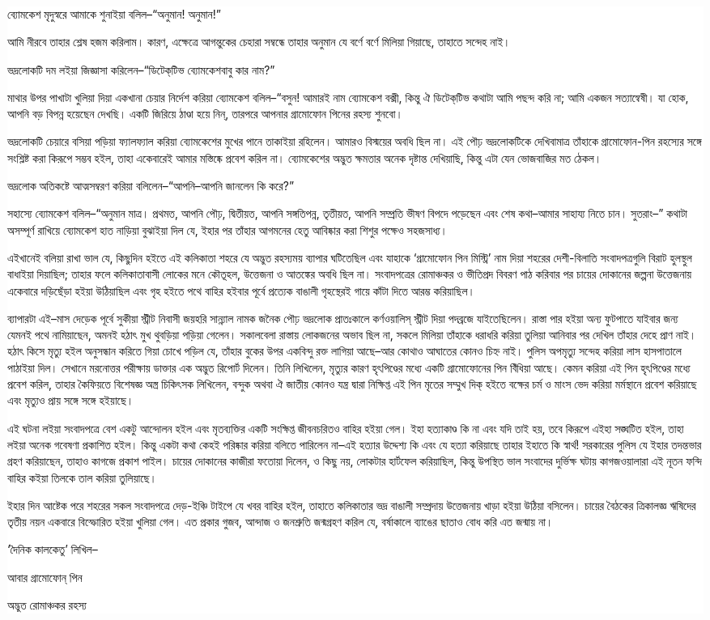  ব্যোমকেশ মৃদুস্বরে আমাকে শুনাইয়া বলিল–“অনুমান! অনুমান!”

 আমি নীরবে তাহার শ্লেষ হজম করিলাম। কারণ, এক্ষেত্রে আগন্তুকের চেহারা সম্বন্ধে তাহার অনুমান যে বর্ণে বর্ণে মিলিয়া গিয়াছে, তাহাতে সন্দেহ নাই।

 ভদ্রলোকটি দম লইয়া জিজ্ঞাসা করিলেন–“ডিটেক্‌টিভ ব্যোমকেশবাবু কার নাম?”

 মাথার উপর পাখাটা খুলিয়া দিয়া একখানা চেয়ার নির্দেশ করিয়া ব্যোমকেশ বলিল–“বসুন! আমারই নাম ব্যোমকেশ বক্সী, কিন্তু ঐ ডিটেক্‌টিভ কথাটা আমি পছন্দ করি না; আমি একজন সত্যান্বেষী। যা হোক, আপনি বড় বিপন্ন হয়েছেন দেখছি। একটি জিরিয়ে ঠাণ্ডা হয়ে নিন্‌, তারপরে আপনার গ্রামোফোন পিনের রহস্য শুনবো।

 ভদ্রলোকটি চেয়ারে বসিয়া পড়িয়া ফ্যালফ্যাল করিয়া ব্যোমকেশের মুখের পানে তাকাইয়া রহিলেন। আমারও বিস্ময়ের অবধি ছিল না। এই পৌঢ় ভদ্রলোকটিকে দেখিবামাত্র তাঁহাকে গ্রামোফোন-পিন রহস্যের সঙ্গে সংশ্লিষ্ট করা কিরূপে সম্ভব হইল, তাহা একেবারেই আমার মস্তিষ্কে প্রবেশ করিল না। ব্যোমকেশের অদ্ভুত ক্ষমতার অনেক দৃষ্টান্ত দেখিয়াছি, কিন্তু এটা যেন ভোজবাজির মত ঠেকল।

 ভদ্রলোক অতিকষ্টে আত্মসম্বরণ করিয়া বলিলেন–“আপনি–আপনি জানলেন কি করে?”

 সহাস্যে ব্যোমকেশ বলিল–“অনুমান মাত্র। প্রথমত, আপনি পৌঢ়, দ্বিতীয়ত, আপনি সঙ্গতিপন্ন, তৃতীয়ত, আপনি সম্প্রতি ভীষণ বিপদে পড়েছেন এবং শেষ কথা–আমার সাহায্য নিতে চান। সুতরাং–” কথাটা অসম্পূর্ণ রাখিয়ে ব্যোমকেশ হাত নাড়িয়া বুঝাইয়া দিল যে, ইহার পর তাঁহার আগমনের হেতু আবিষ্কার করা শিশুর পক্ষেও সহজসাধ্য।

 এইখানেই বলিয়া রাখা ভাল যে, কিছুদিন হইতে এই কলিকাতা শহরে যে অদ্ভুত রহস্যময় ব্যাপার ঘটিতেছিল এবং যাহাকে ‘গ্রামোফোন পিন মিস্ট্রি’ নাম দিয়া শহরের দেশী-বিলাতি সংবাদপত্রগুলি বিরাট হুলস্থুল বাধাইয়া দিয়াছিল; তাহার ফলে কলিকাতাবাসী লোকের মনে কৌতূহল, উত্তেজনা ও আতঙ্কের অবধি ছিল না। সংবাদপত্রের রোমাঞ্চকর ও ভীতিপ্রদ বিবরণ পাঠ করিবার পর চায়ের দোকানের জল্পনা উত্তেজনায় একেবারে দড়িছেঁড়া হইয়া উঠিয়াছিল এবং গৃহ হইতে পথে বাহির হইবার পূর্বে প্রত্যেক বাঙালী গৃহস্থেরই গায়ে কাঁটা দিতে আরম্ভ করিয়াছিল।

 ব্যাপারটা এই–মাস দেড়েক পূর্বে সুকীয়া স্ট্রীট নিবাসী জয়হরি সান্ন্যাল নামক জনৈক পৌঢ় ভদ্রলোক প্রাতঃকালে কর্ণওয়ালিস্‌ স্ট্রীট দিয়া পদব্রজে যাইতেছিলেন। রাস্তা পার হইয়া অন্য ফুটপাতে যাইবার জন্য যেমনই পথে নামিয়াছেন, অমনই হঠাৎ মুখ থুবড়িয়া পড়িয়া গেলেন। সকালবেলা রাস্তায় লোকজনের অভাব ছিল না, সকলে মিলিয়া তাঁহাকে ধরাধরি করিয়া তুলিয়া আনিবার পর দেখিল তাঁহার দেহে প্রাণ নাই। হঠাৎ কিসে মৃত্যু হইল অনুসন্ধান করিতে গিয়া চোখে পড়িল যে, তাঁহার বুকের উপর একবিন্দু রক্ত লাগিয়া আছে–আর কোথাও আঘাতের কোনও চিহ্ন নাই। পুলিস অপমৃত্যু সন্দেহ করিয়া লাস হাসপাতালে পাঠাইয়া দিল। সেখানে মরনোত্তর পরীক্ষায় ডাক্তার এক অদ্ভুত রিপোর্ট দিলেন। তিনি লিখিলেন, মৃত্যুর কারণ হৃৎপিণ্ডের মধ্যে একটি গ্রামোফোনের পিন বিঁধিয়া আছে। কেমন করিয়া এই পিন হৃৎপিণ্ডের মধ্যে প্রবেশ করিল, তাহার কৈফিয়তে বিশেষজ্ঞ অস্ত্র চিকিৎসক লিখিলেন, বন্দুক অথবা ঐ জাতীয় কোনও যন্ত্র দ্বারা নিক্ষিপ্ত এই পিন মৃতের সম্মুখ দিক্‌ হইতে বক্ষের চর্ম ও মাংস ভেদ করিয়া মর্মস্থানে প্রবেশ করিয়াছে এবং মৃত্যুও প্রায় সঙ্গে সঙ্গে হইয়াছে।

 এই ঘটনা লইয়া সংবাদপত্রে বেশ একটু আন্দোলন হইল এবং মৃতব্যক্তির একটি সংক্ষিপ্ত জীবনচরিতও বাহির হইয়া গেল। ইহা হত্যাকাণ্ড কি না এবং যদি তাই হয়, তবে কিরূপে এইহা সঙ্ঘটিত হইল, তাহা লইয়া অনেক গবেষণা প্রকাশিত হইল। কিন্তু একটা কথা কেহই পরিষ্কার করিয়া বলিতে পারিলেন না–এই হত্যার উদ্দেশ্য কি এবং যে হত্যা করিয়াছে তাহার ইহাতে কি স্বার্থ! সরকারের পুলিস যে ইহার তদন্তভার গ্রহণ করিয়াছেন, তাহাও কাগজে প্রকাশ পাইল। চায়ের দোকানের কাজীরা ফতোয়া দিলেন, ও কিছু নয়, লোকটার হার্টফেল করিয়াছিল, কিন্তু উপস্থিত ভাল সংবাদের দুর্ভিক্ষ ঘটায় কাগজওয়ালারা এই নূতন ফন্দি বাহির কইয়া তিলকে তাল করিয়া তুলিয়াছে।

 ইহার দিন আষ্টেক পরে শহরের সকল সংবাদপত্রে দেড়-ইঞ্চি টাইপে যে খবর বাহির হইল, তাহাতে কলিকাতার ভদ্র বাঙালী সম্প্রদায় উত্তেজনায় খাড়া হইয়া উঠিয়া বসিলেন। চায়ের বৈঠকের ত্রিকালজ্ঞ ঋষিদের তৃতীয় নয়ন একবারে বিস্ফোরিত হইয়া খুলিয়া গেল। এত প্রকার গুজব, আন্দাজ ও জনশ্রুতি জন্মগ্রহণ করিল যে, বর্ষাকালে ব্যাঙের ছাতাও বোধ করি এত জন্মায় না।

 ‘দৈনিক কালকেতু’ লিখিল–

 আবার গ্রামোফোন্‌ পিন

 অদ্ভুত রোমাঞ্চকর রহস্য
